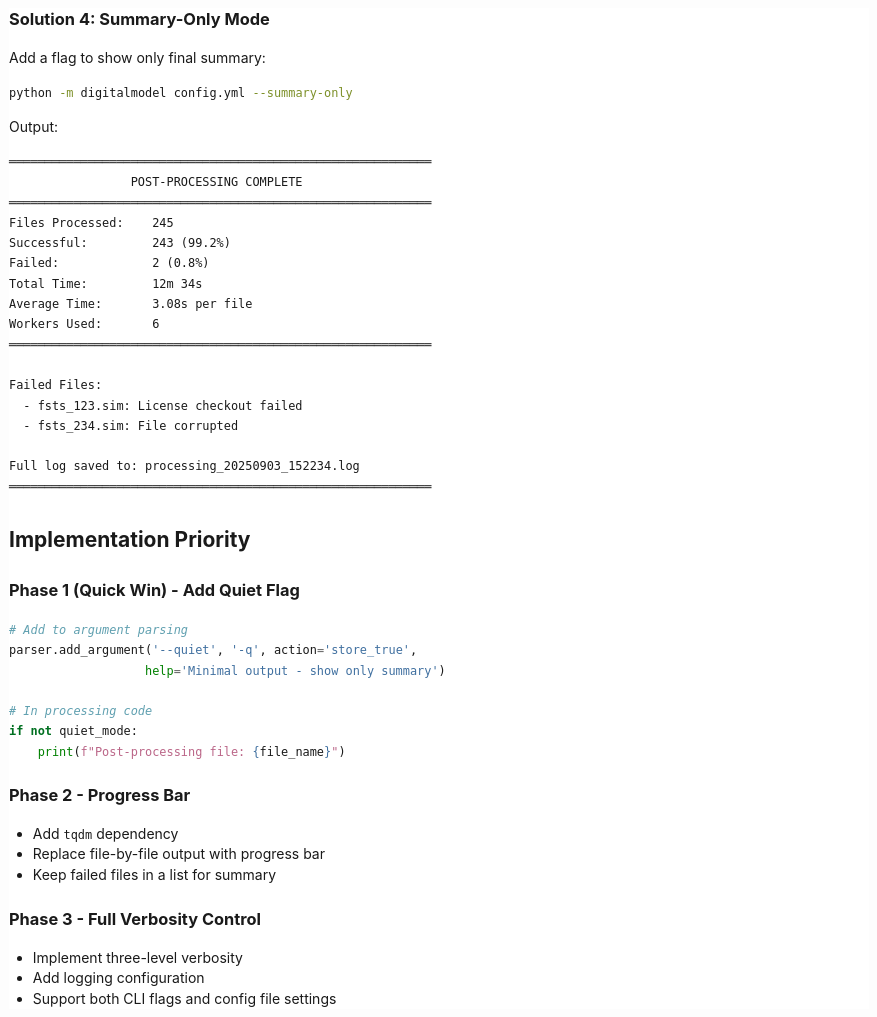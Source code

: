 ### Solution 4: Summary-Only Mode

Add a flag to show only final summary:

```bash
python -m digitalmodel config.yml --summary-only
```

Output:
```
═══════════════════════════════════════════════════════════
                 POST-PROCESSING COMPLETE
═══════════════════════════════════════════════════════════
Files Processed:    245
Successful:         243 (99.2%)
Failed:             2 (0.8%)
Total Time:         12m 34s
Average Time:       3.08s per file
Workers Used:       6
═══════════════════════════════════════════════════════════

Failed Files:
  - fsts_123.sim: License checkout failed
  - fsts_234.sim: File corrupted

Full log saved to: processing_20250903_152234.log
═══════════════════════════════════════════════════════════
```

## Implementation Priority

### Phase 1 (Quick Win) - Add Quiet Flag
```python
# Add to argument parsing
parser.add_argument('--quiet', '-q', action='store_true', 
                   help='Minimal output - show only summary')

# In processing code
if not quiet_mode:
    print(f"Post-processing file: {file_name}")
```

### Phase 2 - Progress Bar
- Add `tqdm` dependency
- Replace file-by-file output with progress bar
- Keep failed files in a list for summary

### Phase 3 - Full Verbosity Control
- Implement three-level verbosity
- Add logging configuration
- Support both CLI flags and config file settings
